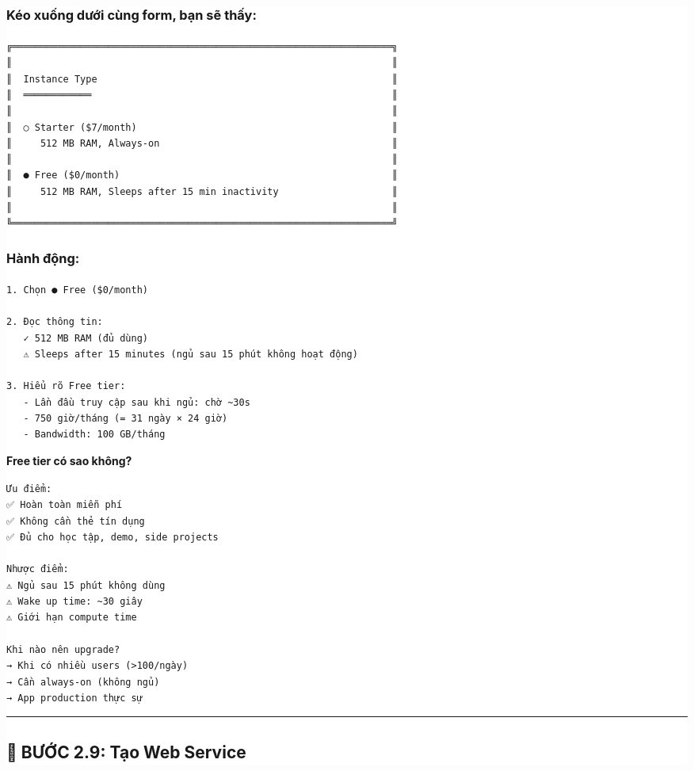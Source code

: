 ### Kéo xuống dưới cùng form, bạn sẽ thấy:

```
╔═══════════════════════════════════════════════════════════════════╗
║                                                                   ║
║  Instance Type                                                    ║
║  ════════════                                                     ║
║                                                                   ║
║  ○ Starter ($7/month)                                             ║
║     512 MB RAM, Always-on                                         ║
║                                                                   ║
║  ● Free ($0/month)                                                ║
║     512 MB RAM, Sleeps after 15 min inactivity                    ║
║                                                                   ║
╚═══════════════════════════════════════════════════════════════════╝
```

### Hành động:
```
1. Chọn ● Free ($0/month)

2. Đọc thông tin:
   ✓ 512 MB RAM (đủ dùng)
   ⚠️ Sleeps after 15 minutes (ngủ sau 15 phút không hoạt động)
   
3. Hiểu rõ Free tier:
   - Lần đầu truy cập sau khi ngủ: chờ ~30s
   - 750 giờ/tháng (= 31 ngày × 24 giờ)
   - Bandwidth: 100 GB/tháng
```

**Free tier có sao không?**
```
Ưu điểm:
✅ Hoàn toàn miễn phí
✅ Không cần thẻ tín dụng
✅ Đủ cho học tập, demo, side projects

Nhược điểm:
⚠️ Ngủ sau 15 phút không dùng
⚠️ Wake up time: ~30 giây
⚠️ Giới hạn compute time

Khi nào nên upgrade?
→ Khi có nhiều users (>100/ngày)
→ Cần always-on (không ngủ)
→ App production thực sự
```

---

## 🔹 BƯỚC 2.9: Tạo Web Service
